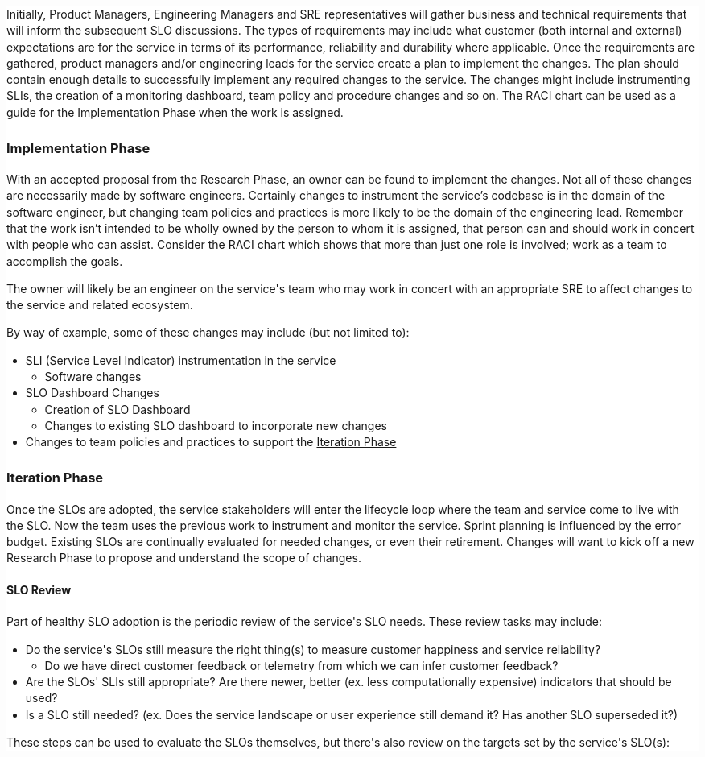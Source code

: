 Initially, Product Managers, Engineering Managers and SRE representatives will gather business and technical requirements that will inform the subsequent SLO discussions. The types of requirements may include what customer (both internal and external) expectations are for the service in terms of its performance, reliability and durability where applicable. Once the requirements are gathered, product managers and/or engineering leads for the service create a plan to implement the changes. The plan should contain enough details to successfully implement any required changes to the service. The changes might include [instrumenting SLIs][sli-guide], the creation of a monitoring dashboard, team policy and procedure changes and so on. The [RACI chart][raci-chart] can be used as a guide for the Implementation Phase when the work is assigned.

### Implementation Phase

With an accepted proposal from the Research Phase, an owner can be found to implement the changes. Not all of these changes are necessarily made by software engineers. Certainly changes to instrument the service’s codebase is in the domain of the software engineer, but changing team policies and practices is more likely to be the domain of the engineering lead. Remember that the work isn’t intended to be wholly owned by the person to whom it is assigned, that person can and should work in concert with people who can assist. [Consider the RACI chart][raci-chart] which shows that more than just one role is involved; work as a team to accomplish the goals.

The owner will likely be an engineer on the service's team who may work in concert with an appropriate SRE to affect changes to the service and related ecosystem.

By way of example, some of these changes may include (but not limited to):

* SLI (Service Level Indicator) instrumentation in the service
  * Software changes
* SLO Dashboard Changes
  * Creation of SLO Dashboard
  * Changes to existing SLO dashboard to incorporate new changes
* Changes to team policies and practices to support the [Iteration Phase](#iteration-phase)

### Iteration Phase

Once the SLOs are adopted, the [service stakeholders][raci-chart] will enter the lifecycle loop where the team and service come to live with the SLO. Now the team uses the previous work to instrument and monitor the service. Sprint planning is influenced by the error budget. Existing SLOs are continually evaluated for needed changes, or even their retirement. Changes will want to kick off a new Research Phase to propose and understand the scope of changes.

#### SLO Review

Part of healthy SLO adoption is the periodic review of the service's SLO needs. These review tasks may include:

* Do the service's SLOs still measure the right thing(s) to measure customer happiness and service reliability?
  * Do we have direct customer feedback or telemetry from which we can infer customer feedback?
* Are the SLOs' SLIs still appropriate? Are there newer, better (ex. less computationally expensive) indicators that should be used?
* Is a SLO still needed? (ex. Does the service landscape or user experience still demand it? Has another SLO superseded it?)

These steps can be used to evaluate the SLOs themselves, but there's also review on the targets set by the service's SLO(s):


[sli-guide]: https://github.com/operate-first/sre/pulls/8
[raci-chart]: https://github.com/operate-first/sre/blob/main/ADRs/RH/SIG-SRE/ADR-00006%20SLO%20RACI%20Chart.md
[personas-adr]: https://github.com/operate-first/sre/blob/main/ADRs/RH/SIG-SRE/ADR-00002%20Personas%20related%20to%20Managed%20Services.md
[selinux-project]: https://selinuxproject.org